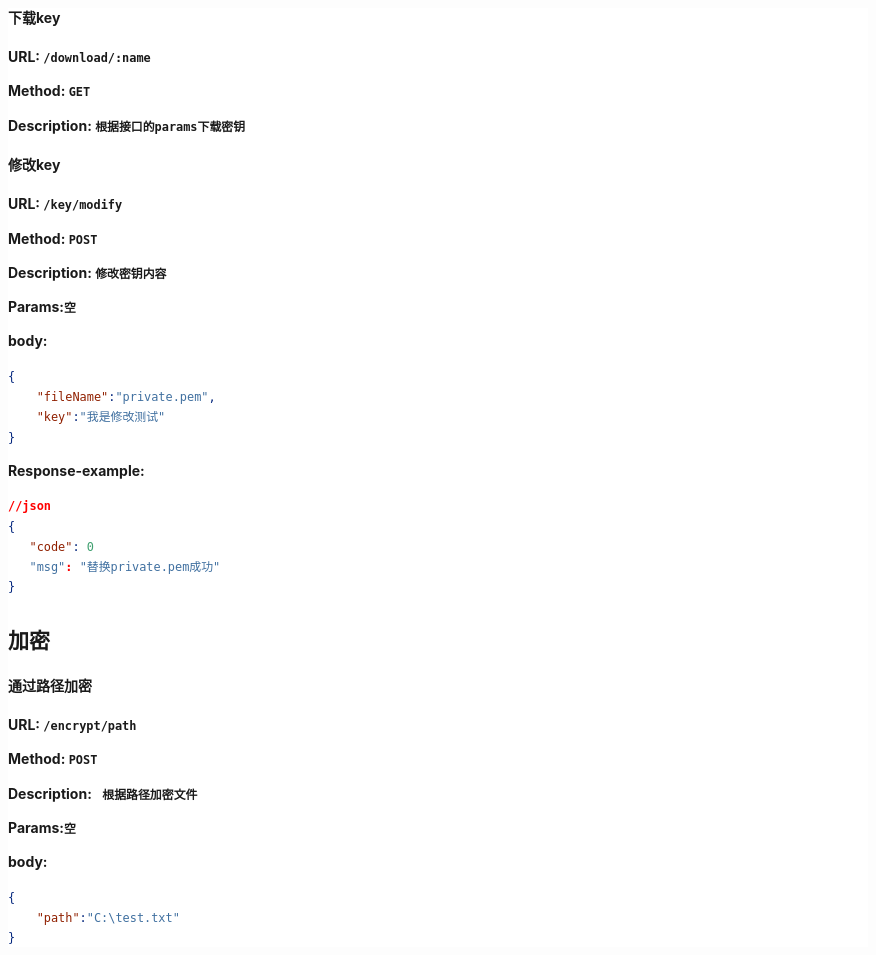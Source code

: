 #### 下载key

**URL: `/download/:name`**

**Method: `GET`**

**Description: `根据接口的params下载密钥`**



#### 修改key

**URL: `/key/modify`**

**Method: `POST`**

**Description: `修改密钥内容`**

**Params:`空`**

**body:**

```json
{
    "fileName":"private.pem",
    "key":"我是修改测试"
}
```

**Response-example:**

```json
//json
{
   "code": 0
   "msg": "替换private.pem成功"
}
```



## 加密



#### 通过路径加密

**URL: `/encrypt/path`**

**Method: `POST`**

**Description: ` 根据路径加密文件`**

**Params:`空`**

**body:**

```json
{
    "path":"C:\test.txt"
}
```
